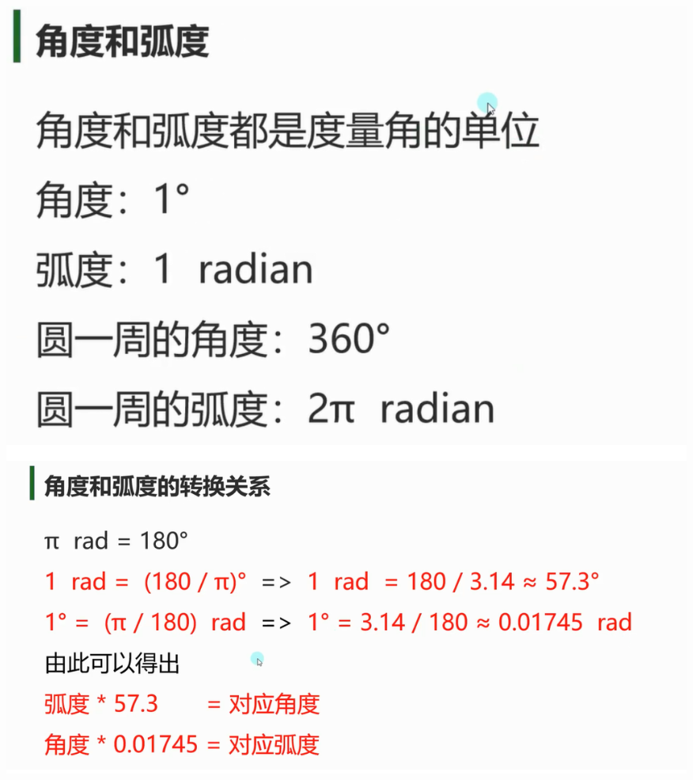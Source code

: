 ![](2.Mathf数学计算结构体常用方法/file-20250301153953564.png)

![](2.Mathf数学计算结构体常用方法/file-20250301154007473.png)
